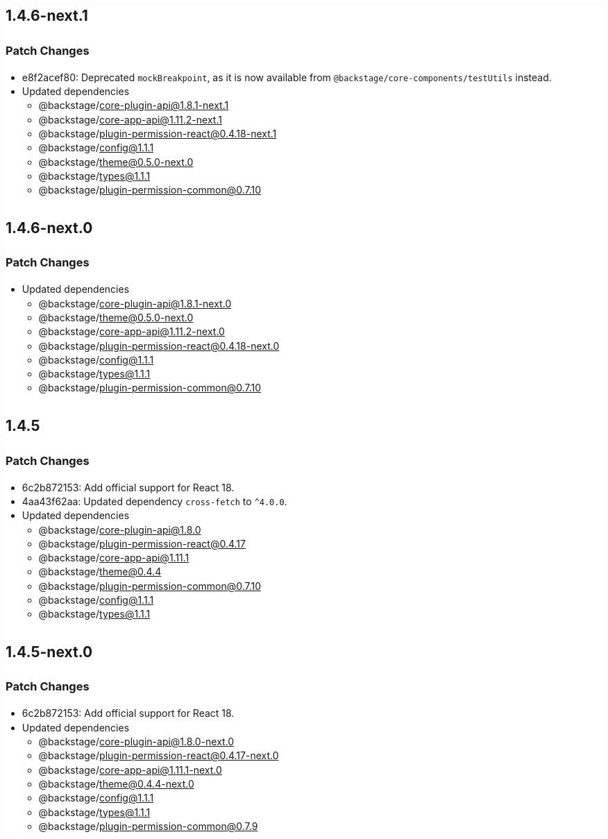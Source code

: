 ## 1.4.6-next.1

### Patch Changes

- e8f2acef80: Deprecated `mockBreakpoint`, as it is now available from `@backstage/core-components/testUtils` instead.
- Updated dependencies
  - @backstage/core-plugin-api@1.8.1-next.1
  - @backstage/core-app-api@1.11.2-next.1
  - @backstage/plugin-permission-react@0.4.18-next.1
  - @backstage/config@1.1.1
  - @backstage/theme@0.5.0-next.0
  - @backstage/types@1.1.1
  - @backstage/plugin-permission-common@0.7.10

## 1.4.6-next.0

### Patch Changes

- Updated dependencies
  - @backstage/core-plugin-api@1.8.1-next.0
  - @backstage/theme@0.5.0-next.0
  - @backstage/core-app-api@1.11.2-next.0
  - @backstage/plugin-permission-react@0.4.18-next.0
  - @backstage/config@1.1.1
  - @backstage/types@1.1.1
  - @backstage/plugin-permission-common@0.7.10

## 1.4.5

### Patch Changes

- 6c2b872153: Add official support for React 18.
- 4aa43f62aa: Updated dependency `cross-fetch` to `^4.0.0`.
- Updated dependencies
  - @backstage/core-plugin-api@1.8.0
  - @backstage/plugin-permission-react@0.4.17
  - @backstage/core-app-api@1.11.1
  - @backstage/theme@0.4.4
  - @backstage/plugin-permission-common@0.7.10
  - @backstage/config@1.1.1
  - @backstage/types@1.1.1

## 1.4.5-next.0

### Patch Changes

- 6c2b872153: Add official support for React 18.
- Updated dependencies
  - @backstage/core-plugin-api@1.8.0-next.0
  - @backstage/plugin-permission-react@0.4.17-next.0
  - @backstage/core-app-api@1.11.1-next.0
  - @backstage/theme@0.4.4-next.0
  - @backstage/config@1.1.1
  - @backstage/types@1.1.1
  - @backstage/plugin-permission-common@0.7.9
